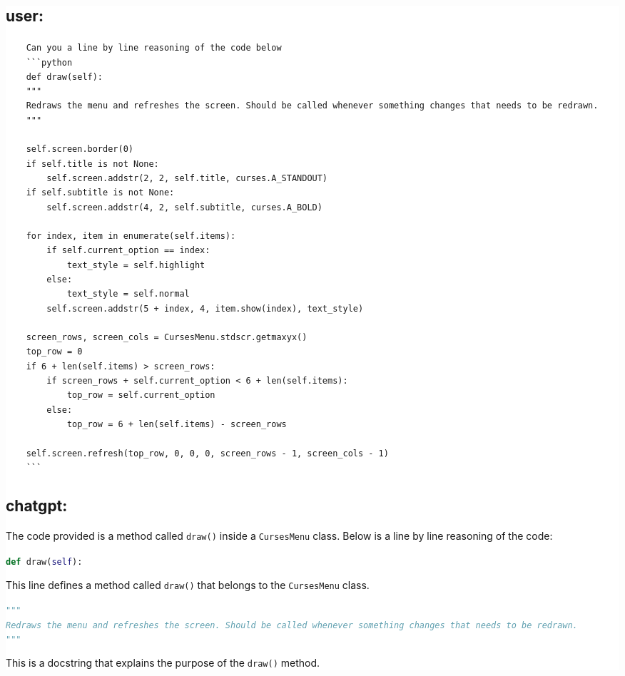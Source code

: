 

## user: 


        Can you a line by line reasoning of the code below
        ```python
        def draw(self):
        """
        Redraws the menu and refreshes the screen. Should be called whenever something changes that needs to be redrawn.
        """

        self.screen.border(0)
        if self.title is not None:
            self.screen.addstr(2, 2, self.title, curses.A_STANDOUT)
        if self.subtitle is not None:
            self.screen.addstr(4, 2, self.subtitle, curses.A_BOLD)

        for index, item in enumerate(self.items):
            if self.current_option == index:
                text_style = self.highlight
            else:
                text_style = self.normal
            self.screen.addstr(5 + index, 4, item.show(index), text_style)

        screen_rows, screen_cols = CursesMenu.stdscr.getmaxyx()
        top_row = 0
        if 6 + len(self.items) > screen_rows:
            if screen_rows + self.current_option < 6 + len(self.items):
                top_row = self.current_option
            else:
                top_row = 6 + len(self.items) - screen_rows

        self.screen.refresh(top_row, 0, 0, 0, screen_rows - 1, screen_cols - 1)
        ```
        

## chatgpt: 

The code provided is a method called `draw()` inside a `CursesMenu` class. Below is a line by line reasoning of the code:

```python
def draw(self):
```
This line defines a method called `draw()` that belongs to the `CursesMenu` class.

```python
"""
Redraws the menu and refreshes the screen. Should be called whenever something changes that needs to be redrawn.
"""
```
This is a docstring that explains the purpose of the `draw()` method.
